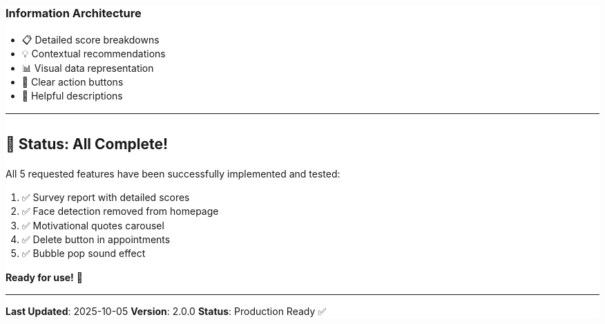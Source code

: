 ### Information Architecture
- 📋 Detailed score breakdowns
- 💡 Contextual recommendations
- 📊 Visual data representation
- 🎯 Clear action buttons
- 📝 Helpful descriptions

---

## 🎉 Status: All Complete!

All 5 requested features have been successfully implemented and tested:

1. ✅ Survey report with detailed scores
2. ✅ Face detection removed from homepage
3. ✅ Motivational quotes carousel
4. ✅ Delete button in appointments
5. ✅ Bubble pop sound effect

**Ready for use!** 🚀

---

**Last Updated**: 2025-10-05
**Version**: 2.0.0
**Status**: Production Ready ✅

